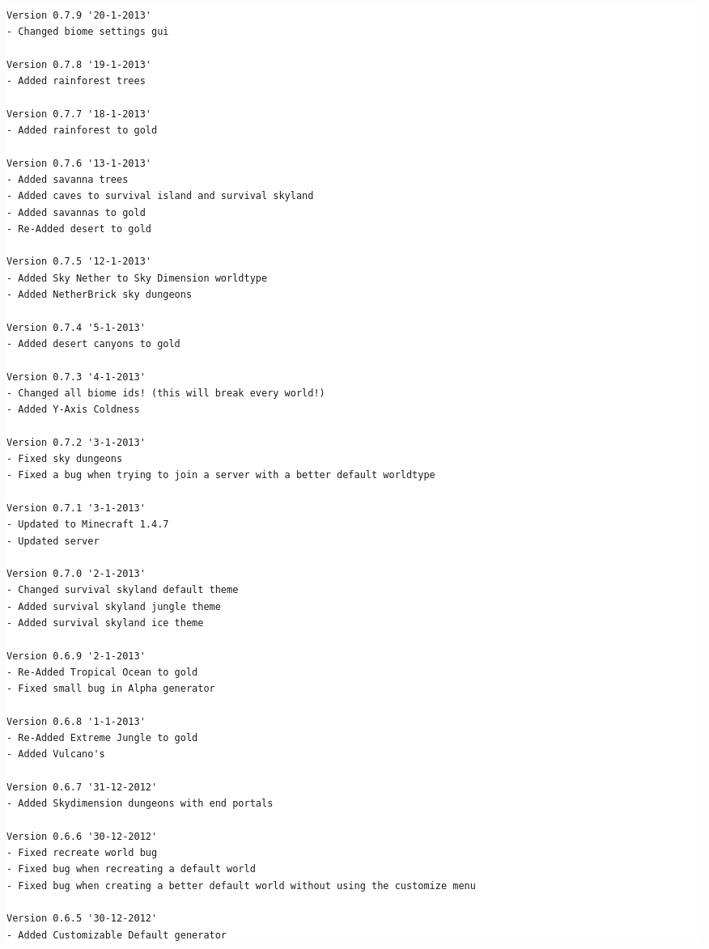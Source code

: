     Version 0.7.9 '20-1-2013'
    - Changed biome settings gui
    
    Version 0.7.8 '19-1-2013'
    - Added rainforest trees
    
    Version 0.7.7 '18-1-2013'
    - Added rainforest to gold
    
    Version 0.7.6 '13-1-2013'
    - Added savanna trees
    - Added caves to survival island and survival skyland
    - Added savannas to gold
    - Re-Added desert to gold
    
    Version 0.7.5 '12-1-2013'
    - Added Sky Nether to Sky Dimension worldtype
    - Added NetherBrick sky dungeons
    
    Version 0.7.4 '5-1-2013'
    - Added desert canyons to gold
    
    Version 0.7.3 '4-1-2013'
    - Changed all biome ids! (this will break every world!)
    - Added Y-Axis Coldness
    
    Version 0.7.2 '3-1-2013'
    - Fixed sky dungeons
    - Fixed a bug when trying to join a server with a better default worldtype
    
    Version 0.7.1 '3-1-2013'
    - Updated to Minecraft 1.4.7
    - Updated server
    
    Version 0.7.0 '2-1-2013'
    - Changed survival skyland default theme
    - Added survival skyland jungle theme
    - Added survival skyland ice theme
    
    Version 0.6.9 '2-1-2013'
    - Re-Added Tropical Ocean to gold
    - Fixed small bug in Alpha generator
    
    Version 0.6.8 '1-1-2013'
    - Re-Added Extreme Jungle to gold
    - Added Vulcano's
    
    Version 0.6.7 '31-12-2012'
    - Added Skydimension dungeons with end portals
    
    Version 0.6.6 '30-12-2012'
    - Fixed recreate world bug
    - Fixed bug when recreating a default world
    - Fixed bug when creating a better default world without using the customize menu
    
    Version 0.6.5 '30-12-2012'
    - Added Customizable Default generator
    